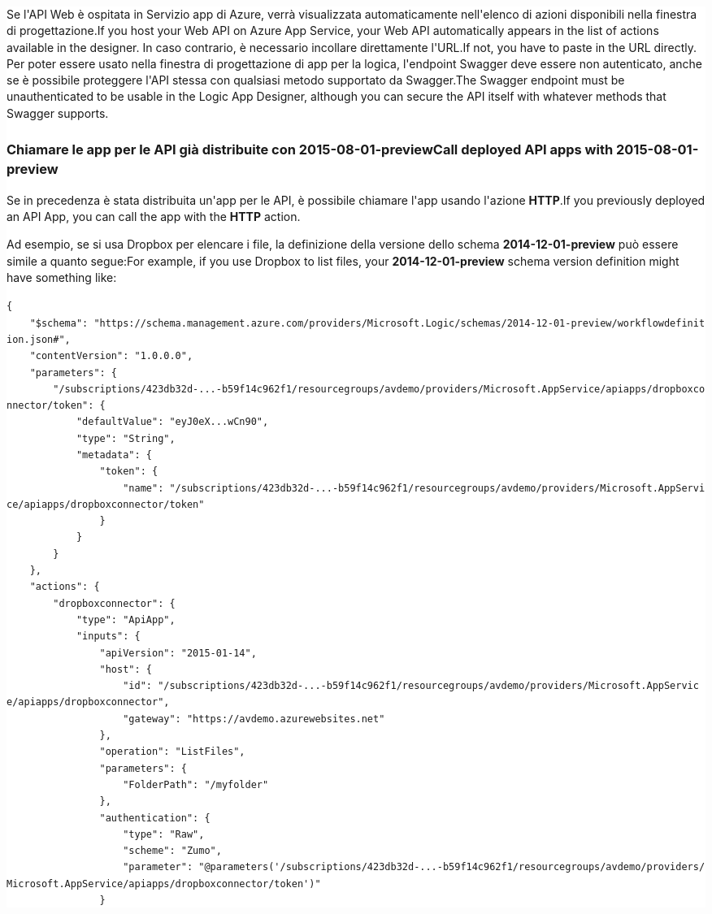 <span data-ttu-id="b164b-146">Se l'API Web è ospitata in Servizio app di Azure, verrà visualizzata automaticamente nell'elenco di azioni disponibili nella finestra di progettazione.</span><span class="sxs-lookup"><span data-stu-id="b164b-146">If you host your Web API on Azure App Service, your Web API automatically appears in the list of actions available in the designer.</span></span> <span data-ttu-id="b164b-147">In caso contrario, è necessario incollare direttamente l'URL.</span><span class="sxs-lookup"><span data-stu-id="b164b-147">If not, you have to paste in the URL directly.</span></span> <span data-ttu-id="b164b-148">Per poter essere usato nella finestra di progettazione di app per la logica, l'endpoint Swagger deve essere non autenticato, anche se è possibile proteggere l'API stessa con qualsiasi metodo supportato da Swagger.</span><span class="sxs-lookup"><span data-stu-id="b164b-148">The Swagger endpoint must be unauthenticated to be usable in the Logic App Designer, although you can secure the API itself with whatever methods that Swagger supports.</span></span>

### <a name="call-deployed-api-apps-with-2015-08-01-preview"></a><span data-ttu-id="b164b-149">Chiamare le app per le API già distribuite con 2015-08-01-preview</span><span class="sxs-lookup"><span data-stu-id="b164b-149">Call deployed API apps with 2015-08-01-preview</span></span>

<span data-ttu-id="b164b-150">Se in precedenza è stata distribuita un'app per le API, è possibile chiamare l'app usando l'azione **HTTP**.</span><span class="sxs-lookup"><span data-stu-id="b164b-150">If you previously deployed an API App, you can call the app with the **HTTP** action.</span></span>

<span data-ttu-id="b164b-151">Ad esempio, se si usa Dropbox per elencare i file, la definizione della versione dello schema **2014-12-01-preview** può essere simile a quanto segue:</span><span class="sxs-lookup"><span data-stu-id="b164b-151">For example, if you use Dropbox to list files, your **2014-12-01-preview** schema version definition might have something like:</span></span>

```
{
    "$schema": "https://schema.management.azure.com/providers/Microsoft.Logic/schemas/2014-12-01-preview/workflowdefinition.json#",
    "contentVersion": "1.0.0.0",
    "parameters": {
        "/subscriptions/423db32d-...-b59f14c962f1/resourcegroups/avdemo/providers/Microsoft.AppService/apiapps/dropboxconnector/token": {
            "defaultValue": "eyJ0eX...wCn90",
            "type": "String",
            "metadata": {
                "token": {
                    "name": "/subscriptions/423db32d-...-b59f14c962f1/resourcegroups/avdemo/providers/Microsoft.AppService/apiapps/dropboxconnector/token"
                }
            }
        }
    },
    "actions": {
        "dropboxconnector": {
            "type": "ApiApp",
            "inputs": {
                "apiVersion": "2015-01-14",
                "host": {
                    "id": "/subscriptions/423db32d-...-b59f14c962f1/resourcegroups/avdemo/providers/Microsoft.AppService/apiapps/dropboxconnector",
                    "gateway": "https://avdemo.azurewebsites.net"
                },
                "operation": "ListFiles",
                "parameters": {
                    "FolderPath": "/myfolder"
                },
                "authentication": {
                    "type": "Raw",
                    "scheme": "Zumo",
                    "parameter": "@parameters('/subscriptions/423db32d-...-b59f14c962f1/resourcegroups/avdemo/providers/Microsoft.AppService/apiapps/dropboxconnector/token')"
                }
```